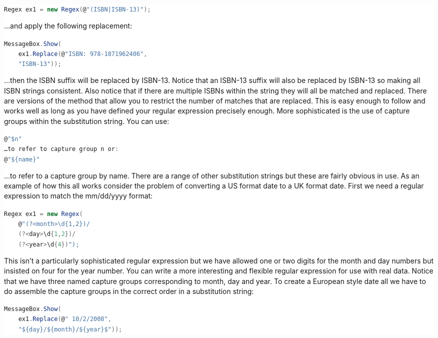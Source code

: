 ```cs
Regex ex1 = new Regex(@"(ISBN|ISBN-13)");
```
…and apply the following replacement:
```cs
MessageBox.Show(
    ex1.Replace(@"ISBN: 978-1871962406",
    "ISBN-13"));
```

…then the ISBN suffix will be replaced by ISBN-13. Notice that an ISBN-13 suffix will also be replaced by ISBN-13 so making all ISBN strings consistent. Also notice that if there are multiple ISBNs within the string they will all be matched and replaced. There are versions of the method that allow you to restrict the number of matches that are replaced. 
This is easy enough to follow and works well as long as you have defined your regular expression precisely enough. More sophisticated is the use of capture groups within the substitution string. You can use:
```cs
@"$n"
…to refer to capture group n or:
@"${name}"
```

…to refer to a capture group by name. There are a range of other substitution strings but these are fairly obvious in use. 
As an example of how this all works consider the problem of converting a US format date to a UK format date. First we need a regular expression to match the mm/dd/yyyy format:
```cs
Regex ex1 = new Regex(
    @"(?<month>\d{1,2})/
    (?<day>\d{1,2})/
    (?<year>\d{4})");
```
This isn’t a particularly sophisticated regular expression but we have allowed one or two digits for the month and day numbers but insisted on four for the year number. You can write a more interesting and flexible regular expression for use with real data. Notice that we have three named capture groups corresponding to month, day and year. To create a European style date all we have to do assemble the capture groups in the correct order in a substitution string:
```cs
MessageBox.Show(
    ex1.Replace(@" 10/2/2008",
    "${day}/${month}/${year}$"));
```
